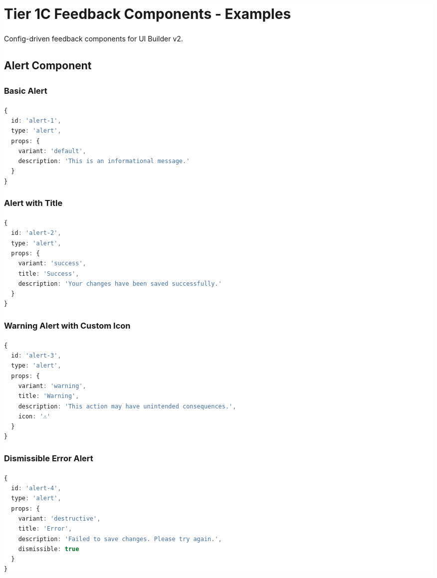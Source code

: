 # Tier 1C Feedback Components - Examples

Config-driven feedback components for UI Builder v2.

## Alert Component

### Basic Alert
```typescript
{
  id: 'alert-1',
  type: 'alert',
  props: {
    variant: 'default',
    description: 'This is an informational message.'
  }
}
```

### Alert with Title
```typescript
{
  id: 'alert-2',
  type: 'alert',
  props: {
    variant: 'success',
    title: 'Success',
    description: 'Your changes have been saved successfully.'
  }
}
```

### Warning Alert with Custom Icon
```typescript
{
  id: 'alert-3',
  type: 'alert',
  props: {
    variant: 'warning',
    title: 'Warning',
    description: 'This action may have unintended consequences.',
    icon: '⚠️'
  }
}
```

### Dismissible Error Alert
```typescript
{
  id: 'alert-4',
  type: 'alert',
  props: {
    variant: 'destructive',
    title: 'Error',
    description: 'Failed to save changes. Please try again.',
    dismissible: true
  }
}
```

